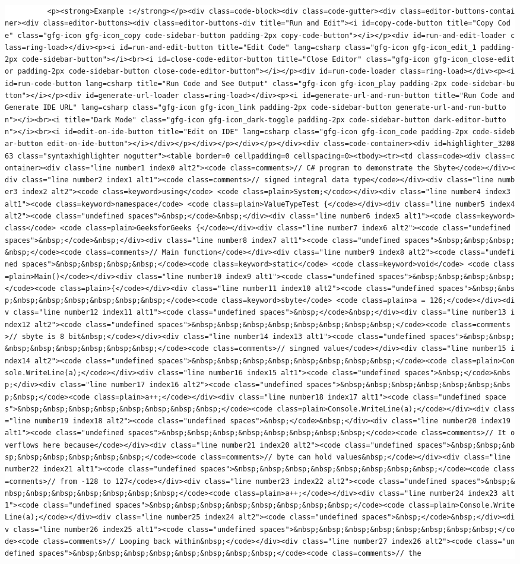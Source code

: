               <p><strong>Example :</strong></p><div class=code-block><div class=code-gutter><div class=editor-buttons-container><div class=editor-buttons><div class=editor-buttons-div title="Run and Edit"><i id=copy-code-button title="Copy Code" class="gfg-icon gfg-icon_copy code-sidebar-button padding-2px copy-code-button"></i></p><div id=run-and-edit-loader class=ring-load></div><p><i id=run-and-edit-button title="Edit Code" lang=csharp class="gfg-icon gfg-icon_edit_1 padding-2px code-sidebar-button"></i><br><i id=close-code-editor-button title="Close Editor" class="gfg-icon gfg-icon_close-editor padding-2px code-sidebar-button close-code-editor-button"></i></p><div id=run-code-loader class=ring-load></div><p><i id=run-code-button lang=csharp title="Run Code and See Output" class="gfg-icon gfg-icon_play padding-2px code-sidebar-button"></i></p><div id=generate-url-loader class=ring-load></div><p><i id=generate-url-and-run-button title="Run Code and Generate IDE URL" lang=csharp class="gfg-icon gfg-icon_link padding-2px code-sidebar-button generate-url-and-run-button"></i><br><i title="Dark Mode" class="gfg-icon gfg-icon_dark-toggle padding-2px code-sidebar-button dark-editor-button"></i><br><i id=edit-on-ide-button title="Edit on IDE" lang=csharp class="gfg-icon gfg-icon_code padding-2px code-sidebar-button edit-on-ide-button"></i></div></p></div></p></div></p></div><div class=code-container><div id=highlighter_320863 class="syntaxhighlighter nogutter"><table border=0 cellpadding=0 cellspacing=0><tbody><tr><td class=code><div class=container><div class="line number1 index0 alt2"><code class=comments>// C# program to demonstrate the Sbyte</code></div><div class="line number2 index1 alt1"><code class=comments>// signed integral data type</code></div><div class="line number3 index2 alt2"><code class=keyword>using</code> <code class=plain>System;</code></div><div class="line number4 index3 alt1"><code class=keyword>namespace</code> <code class=plain>ValueTypeTest {</code></div><div class="line number5 index4 alt2"><code class="undefined spaces">&nbsp;</code>&nbsp;</div><div class="line number6 index5 alt1"><code class=keyword>class</code> <code class=plain>GeeksforGeeks {</code></div><div class="line number7 index6 alt2"><code class="undefined spaces">&nbsp;</code>&nbsp;</div><div class="line number8 index7 alt1"><code class="undefined spaces">&nbsp;&nbsp;&nbsp;&nbsp;</code><code class=comments>// Main function</code></div><div class="line number9 index8 alt2"><code class="undefined spaces">&nbsp;&nbsp;&nbsp;&nbsp;</code><code class=keyword>static</code> <code class=keyword>void</code> <code class=plain>Main()</code></div><div class="line number10 index9 alt1"><code class="undefined spaces">&nbsp;&nbsp;&nbsp;&nbsp;</code><code class=plain>{</code></div><div class="line number11 index10 alt2"><code class="undefined spaces">&nbsp;&nbsp;&nbsp;&nbsp;&nbsp;&nbsp;&nbsp;&nbsp;</code><code class=keyword>sbyte</code> <code class=plain>a = 126;</code></div><div class="line number12 index11 alt1"><code class="undefined spaces">&nbsp;</code>&nbsp;</div><div class="line number13 index12 alt2"><code class="undefined spaces">&nbsp;&nbsp;&nbsp;&nbsp;&nbsp;&nbsp;&nbsp;&nbsp;</code><code class=comments>// sbyte is 8 bit&nbsp;</code></div><div class="line number14 index13 alt1"><code class="undefined spaces">&nbsp;&nbsp;&nbsp;&nbsp;&nbsp;&nbsp;&nbsp;&nbsp;</code><code class=comments>// singned value</code></div><div class="line number15 index14 alt2"><code class="undefined spaces">&nbsp;&nbsp;&nbsp;&nbsp;&nbsp;&nbsp;&nbsp;&nbsp;</code><code class=plain>Console.WriteLine(a);</code></div><div class="line number16 index15 alt1"><code class="undefined spaces">&nbsp;</code>&nbsp;</div><div class="line number17 index16 alt2"><code class="undefined spaces">&nbsp;&nbsp;&nbsp;&nbsp;&nbsp;&nbsp;&nbsp;&nbsp;</code><code class=plain>a++;</code></div><div class="line number18 index17 alt1"><code class="undefined spaces">&nbsp;&nbsp;&nbsp;&nbsp;&nbsp;&nbsp;&nbsp;&nbsp;</code><code class=plain>Console.WriteLine(a);</code></div><div class="line number19 index18 alt2"><code class="undefined spaces">&nbsp;</code>&nbsp;</div><div class="line number20 index19 alt1"><code class="undefined spaces">&nbsp;&nbsp;&nbsp;&nbsp;&nbsp;&nbsp;&nbsp;&nbsp;</code><code class=comments>// It overflows here because</code></div><div class="line number21 index20 alt2"><code class="undefined spaces">&nbsp;&nbsp;&nbsp;&nbsp;&nbsp;&nbsp;&nbsp;&nbsp;</code><code class=comments>// byte can hold values&nbsp;</code></div><div class="line number22 index21 alt1"><code class="undefined spaces">&nbsp;&nbsp;&nbsp;&nbsp;&nbsp;&nbsp;&nbsp;&nbsp;</code><code class=comments>// from -128 to 127</code></div><div class="line number23 index22 alt2"><code class="undefined spaces">&nbsp;&nbsp;&nbsp;&nbsp;&nbsp;&nbsp;&nbsp;&nbsp;</code><code class=plain>a++;</code></div><div class="line number24 index23 alt1"><code class="undefined spaces">&nbsp;&nbsp;&nbsp;&nbsp;&nbsp;&nbsp;&nbsp;&nbsp;</code><code class=plain>Console.WriteLine(a);</code></div><div class="line number25 index24 alt2"><code class="undefined spaces">&nbsp;</code>&nbsp;</div><div class="line number26 index25 alt1"><code class="undefined spaces">&nbsp;&nbsp;&nbsp;&nbsp;&nbsp;&nbsp;&nbsp;&nbsp;</code><code class=comments>// Looping back within&nbsp;</code></div><div class="line number27 index26 alt2"><code class="undefined spaces">&nbsp;&nbsp;&nbsp;&nbsp;&nbsp;&nbsp;&nbsp;&nbsp;</code><code class=comments>// the